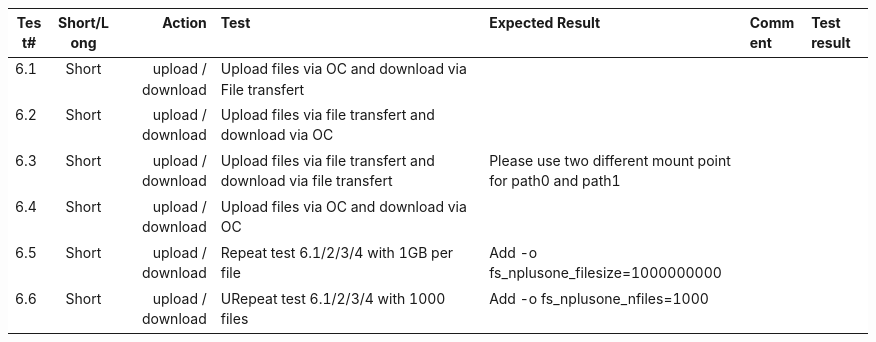 | Test#         | Short/Long    |  Action               |  Test            |  Expected Result               | Comment | Test result |
| ------------- |:-------------:| -----------------:|:-----------------|:-------------------------------|:----------------|:----------|   
| 6.1           | Short         | upload / download |  Upload files via OC and download via File transfert | | | |
| 6.2       | Short              | upload / download           |  Upload files via file transfert and download via OC | | | |
| 6.3        | Short              | upload / download           |  Upload files via file transfert and download via file transfert | Please use two different mount point for path0 and path1| | |
| 6.4        | Short              | upload / download            |  Upload files via OC and download via OC | | | |
| 6.5        | Short              | upload / download            |  Repeat test 6.1/2/3/4 with 1GB per file | Add -o fs_nplusone_filesize=1000000000| | |
| 6.6        | Short              | upload / download            |  URepeat test 6.1/2/3/4 with 1000 files | Add -o fs_nplusone_nfiles=1000| | |